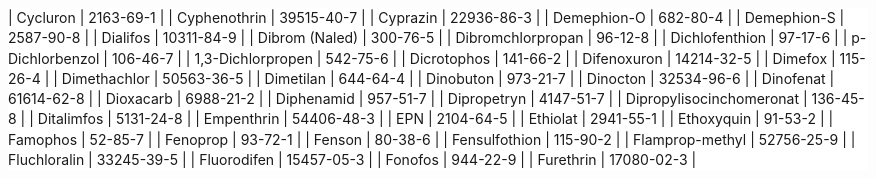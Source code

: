| Cycluron                 | 2163-69-1  |
| Cyphenothrin             | 39515-40-7 |
| Cyprazin                 | 22936-86-3 |
| Demephion-O              | 682-80-4   |
| Demephion-S              | 2587-90-8  |
| Dialifos                 | 10311-84-9 |
| Dibrom (Naled)           | 300-76-5   |
| Dibromchlorpropan        | 96-12-8    |
| Dichlofenthion           | 97-17-6    |
| p-Dichlorbenzol          | 106-46-7   |
| 1,3-Dichlorpropen        | 542-75-6   |
| Dicrotophos              | 141-66-2   |
| Difenoxuron              | 14214-32-5 |
| Dimefox                  | 115-26-4   |
| Dimethachlor             | 50563-36-5 |
| Dimetilan                | 644-64-4   |
| Dinobuton                | 973-21-7   |
| Dinocton                 | 32534-96-6 |
| Dinofenat                | 61614-62-8 |
| Dioxacarb                | 6988-21-2  |
| Diphenamid               | 957-51-7   |
| Dipropetryn              | 4147-51-7  |
| Dipropylisocinchomeronat | 136-45-8   |
| Ditalimfos               | 5131-24-8  |
| Empenthrin               | 54406-48-3 |
| EPN                      | 2104-64-5  |
| Ethiolat                 | 2941-55-1  |
| Ethoxyquin               | 91-53-2    |
| Famophos                 | 52-85-7    |
| Fenoprop                 | 93-72-1    |
| Fenson                   | 80-38-6    |
| Fensulfothion            | 115-90-2   |
| Flamprop-methyl          | 52756-25-9 |
| Fluchloralin             | 33245-39-5 |
| Fluorodifen              | 15457-05-3 |
| Fonofos                  | 944-22-9   |
| Furethrin                | 17080-02-3 |